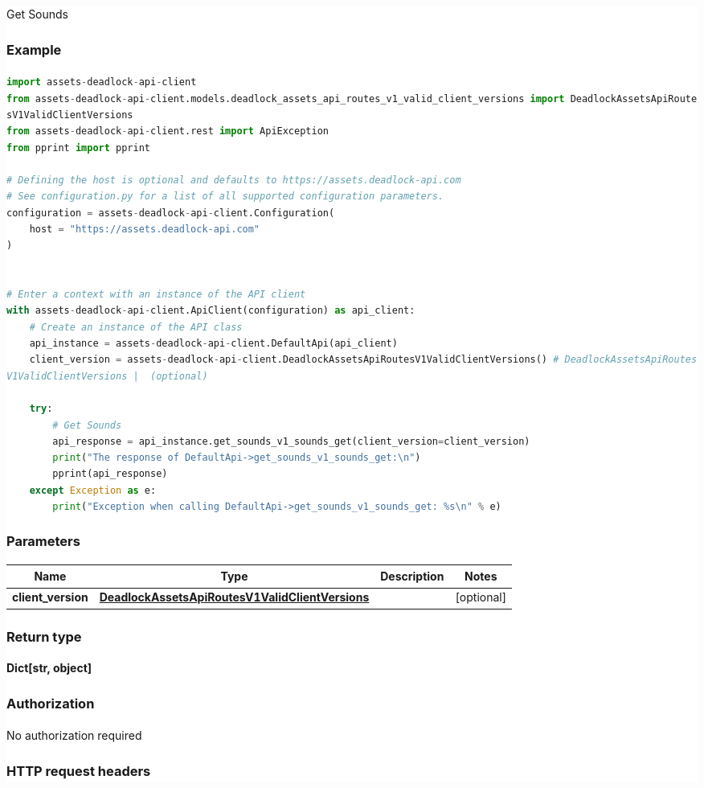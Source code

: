 Get Sounds

### Example


```python
import assets-deadlock-api-client
from assets-deadlock-api-client.models.deadlock_assets_api_routes_v1_valid_client_versions import DeadlockAssetsApiRoutesV1ValidClientVersions
from assets-deadlock-api-client.rest import ApiException
from pprint import pprint

# Defining the host is optional and defaults to https://assets.deadlock-api.com
# See configuration.py for a list of all supported configuration parameters.
configuration = assets-deadlock-api-client.Configuration(
    host = "https://assets.deadlock-api.com"
)


# Enter a context with an instance of the API client
with assets-deadlock-api-client.ApiClient(configuration) as api_client:
    # Create an instance of the API class
    api_instance = assets-deadlock-api-client.DefaultApi(api_client)
    client_version = assets-deadlock-api-client.DeadlockAssetsApiRoutesV1ValidClientVersions() # DeadlockAssetsApiRoutesV1ValidClientVersions |  (optional)

    try:
        # Get Sounds
        api_response = api_instance.get_sounds_v1_sounds_get(client_version=client_version)
        print("The response of DefaultApi->get_sounds_v1_sounds_get:\n")
        pprint(api_response)
    except Exception as e:
        print("Exception when calling DefaultApi->get_sounds_v1_sounds_get: %s\n" % e)
```



### Parameters


Name | Type | Description  | Notes
------------- | ------------- | ------------- | -------------
 **client_version** | [**DeadlockAssetsApiRoutesV1ValidClientVersions**](.md)|  | [optional] 

### Return type

**Dict[str, object]**

### Authorization

No authorization required

### HTTP request headers
